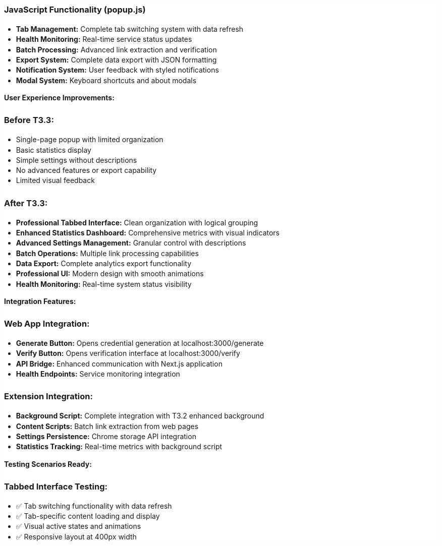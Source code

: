 ### **JavaScript Functionality (popup.js)**

-   **Tab Management:** Complete tab switching system with data refresh
-   **Health Monitoring:** Real-time service status updates
-   **Batch Processing:** Advanced link extraction and verification
-   **Export System:** Complete data export with JSON formatting
-   **Notification System:** User feedback with styled notifications
-   **Modal System:** Keyboard shortcuts and about modals

**User Experience Improvements:**

### **Before T3.3:**

-   Single-page popup with limited organization
-   Basic statistics display
-   Simple settings without descriptions
-   No advanced features or export capability
-   Limited visual feedback

### **After T3.3:**

-   **Professional Tabbed Interface:** Clean organization with logical grouping
-   **Enhanced Statistics Dashboard:** Comprehensive metrics with visual indicators
-   **Advanced Settings Management:** Granular control with descriptions
-   **Batch Operations:** Multiple link processing capabilities
-   **Data Export:** Complete analytics export functionality
-   **Professional UI:** Modern design with smooth animations
-   **Health Monitoring:** Real-time system status visibility

**Integration Features:**

### **Web App Integration:**

-   **Generate Button:** Opens credential generation at localhost:3000/generate
-   **Verify Button:** Opens verification interface at localhost:3000/verify
-   **API Bridge:** Enhanced communication with Next.js application
-   **Health Endpoints:** Service monitoring integration

### **Extension Integration:**

-   **Background Script:** Complete integration with T3.2 enhanced background
-   **Content Scripts:** Batch link extraction from web pages
-   **Settings Persistence:** Chrome storage API integration
-   **Statistics Tracking:** Real-time metrics with background script

**Testing Scenarios Ready:**

### **Tabbed Interface Testing:**

-   ✅ Tab switching functionality with data refresh
-   ✅ Tab-specific content loading and display
-   ✅ Visual active states and animations
-   ✅ Responsive layout at 400px width
